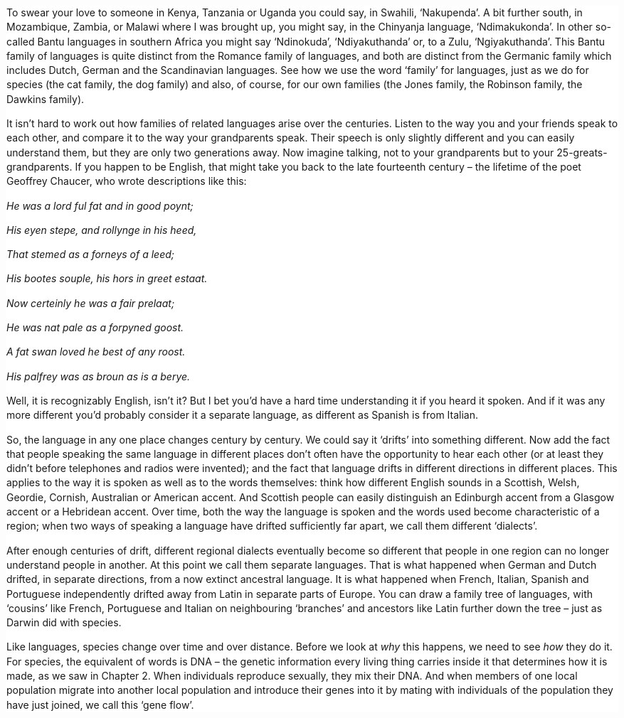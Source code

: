 To swear your love to someone in Kenya, Tanzania or Uganda you could say, in Swahili, ‘Nakupenda’. A bit further south, in Mozambique, Zambia, or Malawi where I was brought up, you might say, in the Chinyanja language, ‘Ndimakukonda’. In other so-called Bantu languages in southern Africa you might say ‘Ndinokuda’, ‘Ndiyakuthanda’ or, to a Zulu, ‘Ngiyakuthanda’. This Bantu family of languages is quite distinct from the Romance family of languages, and both are distinct from the Germanic family which includes Dutch, German and the Scandinavian languages. See how we use the word ‘family’ for languages, just as we do for species (the cat family, the dog family) and also, of course, for our own families (the Jones family, the Robinson family, the Dawkins family).

It isn’t hard to work out how families of related languages arise over the centuries. Listen to the way you and your friends speak to each other, and compare it to the way your grandparents speak. Their speech is only slightly different and you can easily understand them, but they are only two generations away. Now imagine talking, not to your grandparents but to your 25-greats-grandparents. If you happen to be English, that might take you back to the late fourteenth century – the lifetime of the poet Geoffrey Chaucer, who wrote descriptions like this:

*He was a lord ful fat and in good poynt;*

*His eyen stepe, and rollynge in his heed,*

*That stemed as a forneys of a leed;*

*His bootes souple, his hors in greet estaat.*

*Now certeinly he was a fair prelaat;*

*He was nat pale as a forpyned goost.*

*A fat swan loved he best of any roost.*

*His palfrey was as broun as is a berye.*

Well, it is recognizably English, isn’t it? But I bet you’d have a hard time understanding it if you heard it spoken. And if it was any more different you’d probably consider it a separate language, as different as Spanish is from Italian.

So, the language in any one place changes century by century. We could say it ‘drifts’ into something different. Now add the fact that people speaking the same language in different places don’t often have the opportunity to hear each other (or at least they didn’t before telephones and radios were invented); and the fact that language drifts in different directions in different places. This applies to the way it is spoken as well as to the words themselves: think how different English sounds in a Scottish, Welsh, Geordie, Cornish, Australian or American accent. And Scottish people can easily distinguish an Edinburgh accent from a Glasgow accent or a Hebridean accent. Over time, both the way the language is spoken and the words used become characteristic of a region; when two ways of speaking a language have drifted sufficiently far apart, we call them different ‘dialects’.

After enough centuries of drift, different regional dialects eventually become so different that people in one region can no longer understand people in another. At this point we call them separate languages. That is what happened when German and Dutch drifted, in separate directions, from a now extinct ancestral language. It is what happened when French, Italian, Spanish and Portuguese independently drifted away from Latin in separate parts of Europe. You can draw a family tree of languages, with ‘cousins’ like French, Portuguese and Italian on neighbouring ‘branches’ and ancestors like Latin further down the tree – just as Darwin did with species.

Like languages, species change over time and over distance. Before we look at *why* this happens, we need to see *how* they do it. For species, the equivalent of words is DNA – the genetic information every living thing carries inside it that determines how it is made, as we saw in Chapter 2. When individuals reproduce sexually, they mix their DNA. And when members of one local population migrate into another local population and introduce their genes into it by mating with individuals of the population they have just joined, we call this ‘gene flow’.
